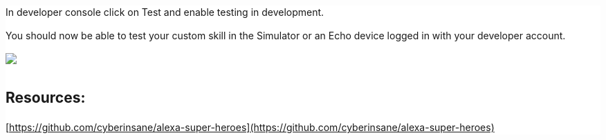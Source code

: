 In developer console click on Test and enable testing in development.

You should now be able to test your custom skill in the Simulator or an Echo device logged in with your developer account.

![](https://cdn-images-1.medium.com/max/2560/1*9cmlB6byDa31_mYUhfrDpg.png)

## Resources:

[https://github.com/cyberinsane/alexa-super-heroes](https://github.com/cyberinsane/alexa-super-heroes)
